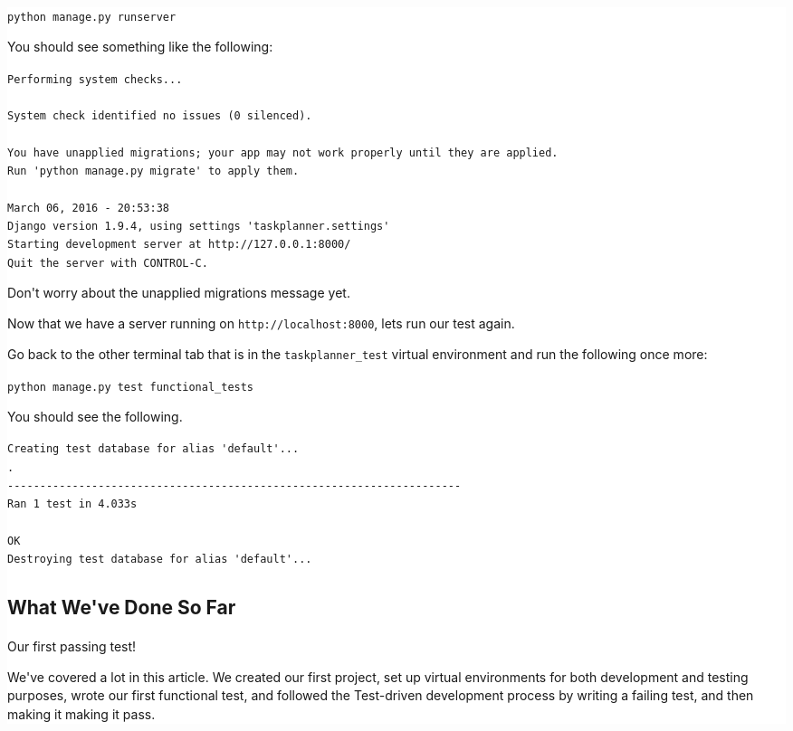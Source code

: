 ```
python manage.py runserver
```

You should see something like the following:

```
Performing system checks...

System check identified no issues (0 silenced).

You have unapplied migrations; your app may not work properly until they are applied.
Run 'python manage.py migrate' to apply them.

March 06, 2016 - 20:53:38
Django version 1.9.4, using settings 'taskplanner.settings'
Starting development server at http://127.0.0.1:8000/
Quit the server with CONTROL-C.
```

Don't worry about the unapplied migrations message yet.

Now that we have a server running on `http://localhost:8000`, lets run our test again.

Go back to the other terminal tab that is in the `taskplanner_test` virtual environment and run the following once more:

```
python manage.py test functional_tests
```

You should see the following.

```
Creating test database for alias 'default'...
.
----------------------------------------------------------------------
Ran 1 test in 4.033s

OK
Destroying test database for alias 'default'...
```

## What We've Done So Far

Our first passing test!

We've covered a lot in this article. We created our first project, set up virtual environments for both development and testing purposes, wrote our first functional test, and followed the Test-driven development process by writing a failing test, and then making it making it pass.
